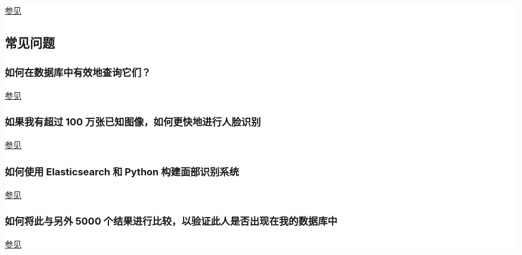 [参见](https://face-recognition.readthedocs.io/en/latest/readme.html#adjusting-tolerance-sensitivity)

## 常见问题

### 如何在数据库中有效地查询它们？

[参见](https://github.com/ageitgey/face_recognition/issues/403)

### 如果我有超过 100 万张已知图像，如何更快地进行人脸识别

[参见](https://github.com/ageitgey/face_recognition/issues/238)

### 如何使用 Elasticsearch 和 Python 构建面部识别系统

[参见](https://www.elastic.co/blog/how-to-build-a-facial-recognition-system-using-elasticsearch-and-python)

### 如何将此与另外 5000 个结果进行比较，以验证此人是否出现在我的数据库中

[参见](https://github.com/ageitgey/face_recognition/issues/260)



<script>
export default {
    mounted () {
      this.$page.lastUpdated = "2022/1/20 下午10:59:09";
    }
  }
</script>
